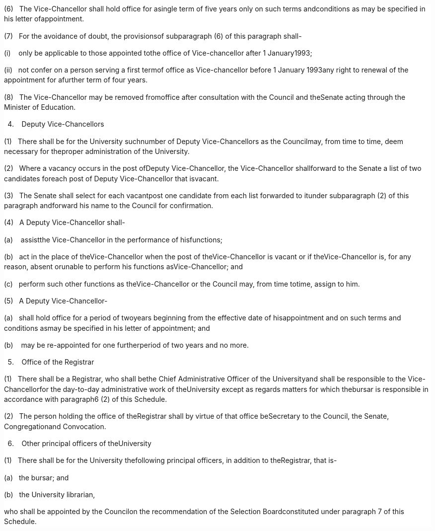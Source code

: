 (6)   The Vice-Chancellor shall hold office for asingle term of five years only on such terms andconditions as may be specified in his letter ofappointment.

(7)   For the avoidance of doubt, the provisionsof subparagraph (6) of this paragraph shall-

(i)    only be applicable to those appointed tothe office of Vice-chancellor after 1 January1993;

(ii)   not confer on a person serving a first termof office as Vice-chancellor before 1 January 1993any right to renewal of the appointment for afurther term of four years.

(8)   The Vice-Chancellor may be removed fromoffice after consultation with the Council and theSenate acting through the Minister of Education.

4.    Deputy Vice-Chancellors

(1)   There shall be for the University suchnumber of Deputy Vice-Chancellors as the Councilmay, from time to time, deem necessary for theproper administration of the University.

(2)   Where a vacancy occurs in the post ofDeputy Vice-Chancellor, the Vice-Chancellor shallforward to the Senate a list of two candidates foreach post of Deputy Vice-Chancellor that isvacant.

(3)   The Senate shall select for each vacantpost one candidate from each list forwarded to itunder subparagraph (2) of this paragraph andforward his name to the Council for confirmation.

(4)   A Deputy Vice-Chancellor shall-

(a)    assistthe Vice-Chancellor in the performance of hisfunctions;

(b)   act in the place of theVice-Chancellor when the post of theVice-Chancellor is vacant or if theVice-Chancellor is, for any reason, absent orunable to perform his functions asVice-Chancellor; and

(c)   perform such other functions as theVice-Chancellor or the Council may, from time totime, assign to him.

(5)   A Deputy Vice-Chancellor-

(a)   shall hold office for a period of twoyears beginning from the effective date of hisappointment and on such terms and conditions asmay be specified in his letter of appointment; and

(b)    may be re-appointed for one furtherperiod of two years and no more.

5.    Office of the Registrar

(1)   There shall be a Registrar, who shall bethe Chief Administrative Officer of the Universityand shall be responsible to the Vice-Chancellorfor the day-to-day administrative work of theUniversity except as regards matters for which thebursar is responsible in accordance with paragraph6 (2) of this Schedule.

(2)   The person holding the office of theRegistrar shall by virtue of that office beSecretary to the Council, the Senate, Congregationand Convocation.

6.    Other principal officers of theUniversity

(1)   There shall be for the University thefollowing principal officers, in addition to theRegistrar, that is-

(a)   the bursar; and

(b)   the University librarian,

who shall be appointed by the Councilon the recommendation of the Selection Boardconstituted under paragraph 7 of this Schedule.
